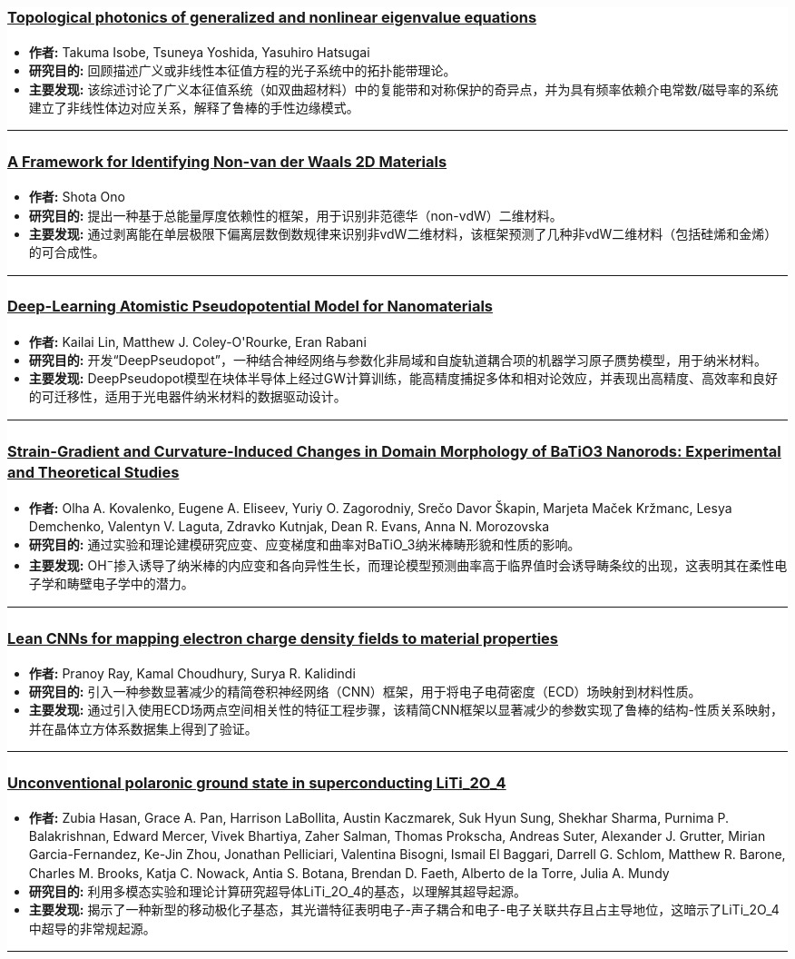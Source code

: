 
### [Topological photonics of generalized and nonlinear eigenvalue equations](http://arxiv.org/abs/2505.09876v1)
- **作者:** Takuma Isobe, Tsuneya Yoshida, Yasuhiro Hatsugai
- **研究目的:** 回顾描述广义或非线性本征值方程的光子系统中的拓扑能带理论。
- **主要发现:** 该综述讨论了广义本征值系统（如双曲超材料）中的复能带和对称保护的奇异点，并为具有频率依赖介电常数/磁导率的系统建立了非线性体边对应关系，解释了鲁棒的手性边缘模式。

---

### [A Framework for Identifying Non-van der Waals 2D Materials](http://arxiv.org/abs/2505.09853v1)
- **作者:** Shota Ono
- **研究目的:** 提出一种基于总能量厚度依赖性的框架，用于识别非范德华（non-vdW）二维材料。
- **主要发现:** 通过剥离能在单层极限下偏离层数倒数规律来识别非vdW二维材料，该框架预测了几种非vdW二维材料（包括硅烯和金烯）的可合成性。

---

### [Deep-Learning Atomistic Pseudopotential Model for Nanomaterials](http://arxiv.org/abs/2505.09846v1)
- **作者:** Kailai Lin, Matthew J. Coley-O'Rourke, Eran Rabani
- **研究目的:** 开发“DeepPseudopot”，一种结合神经网络与参数化非局域和自旋轨道耦合项的机器学习原子赝势模型，用于纳米材料。
- **主要发现:** DeepPseudopot模型在块体半导体上经过GW计算训练，能高精度捕捉多体和相对论效应，并表现出高精度、高效率和良好的可迁移性，适用于光电器件纳米材料的数据驱动设计。

---

### [Strain-Gradient and Curvature-Induced Changes in Domain Morphology of BaTiO3 Nanorods: Experimental and Theoretical Studies](http://arxiv.org/abs/2505.09835v1)
- **作者:** Olha A. Kovalenko, Eugene A. Eliseev, Yuriy O. Zagorodniy, Srečo Davor Škapin, Marjeta Maček Kržmanc, Lesya Demchenko, Valentyn V. Laguta, Zdravko Kutnjak, Dean R. Evans, Anna N. Morozovska
- **研究目的:** 通过实验和理论建模研究应变、应变梯度和曲率对BaTiO$\_3$纳米棒畴形貌和性质的影响。
- **主要发现:** OH$^-$掺入诱导了纳米棒的内应变和各向异性生长，而理论模型预测曲率高于临界值时会诱导畴条纹的出现，这表明其在柔性电子学和畴壁电子学中的潜力。

---

### [Lean CNNs for mapping electron charge density fields to material properties](http://arxiv.org/abs/2505.09826v1)
- **作者:** Pranoy Ray, Kamal Choudhury, Surya R. Kalidindi
- **研究目的:** 引入一种参数显著减少的精简卷积神经网络（CNN）框架，用于将电子电荷密度（ECD）场映射到材料性质。
- **主要发现:** 通过引入使用ECD场两点空间相关性的特征工程步骤，该精简CNN框架以显著减少的参数实现了鲁棒的结构-性质关系映射，并在晶体立方体系数据集上得到了验证。

---
### [Unconventional polaronic ground state in superconducting LiTi$\_2$O$\_4$](http://arxiv.org/abs/2505.09762v1)
- **作者:** Zubia Hasan, Grace A. Pan, Harrison LaBollita, Austin Kaczmarek, Suk Hyun Sung, Shekhar Sharma, Purnima P. Balakrishnan, Edward Mercer, Vivek Bhartiya, Zaher Salman, Thomas Prokscha, Andreas Suter, Alexander J. Grutter, Mirian Garcia-Fernandez, Ke-Jin Zhou, Jonathan Pelliciari, Valentina Bisogni, Ismail El Baggari, Darrell G. Schlom, Matthew R. Barone, Charles M. Brooks, Katja C. Nowack, Antia S. Botana, Brendan D. Faeth, Alberto de la Torre, Julia A. Mundy
- **研究目的:** 利用多模态实验和理论计算研究超导体LiTi$\_2$O$\_4$的基态，以理解其超导起源。
- **主要发现:** 揭示了一种新型的移动极化子基态，其光谱特征表明电子-声子耦合和电子-电子关联共存且占主导地位，这暗示了LiTi$\_2$O$\_4$中超导的非常规起源。

---